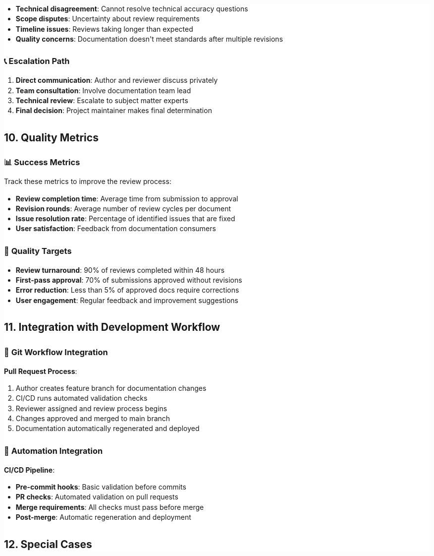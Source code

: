 - **Technical disagreement**: Cannot resolve technical accuracy questions
- **Scope disputes**: Uncertainty about review requirements
- **Timeline issues**: Reviews taking longer than expected
- **Quality concerns**: Documentation doesn't meet standards after multiple revisions

### 📞 **Escalation Path**

1. **Direct communication**: Author and reviewer discuss privately
2. **Team consultation**: Involve documentation team lead
3. **Technical review**: Escalate to subject matter experts
4. **Final decision**: Project maintainer makes final determination

## 10. Quality Metrics

### 📊 **Success Metrics**

Track these metrics to improve the review process:

- **Review completion time**: Average time from submission to approval
- **Revision rounds**: Average number of review cycles per document
- **Issue resolution rate**: Percentage of identified issues that are fixed
- **User satisfaction**: Feedback from documentation consumers

### 🎯 **Quality Targets**

- **Review turnaround**: 90% of reviews completed within 48 hours
- **First-pass approval**: 70% of submissions approved without revisions
- **Error reduction**: Less than 5% of approved docs require corrections
- **User engagement**: Regular feedback and improvement suggestions

## 11. Integration with Development Workflow

### 🔄 **Git Workflow Integration**

**Pull Request Process**:

1. Author creates feature branch for documentation changes
2. CI/CD runs automated validation checks
3. Reviewer assigned and review process begins
4. Changes approved and merged to main branch
5. Documentation automatically regenerated and deployed

### 🤖 **Automation Integration**

**CI/CD Pipeline**:

- **Pre-commit hooks**: Basic validation before commits
- **PR checks**: Automated validation on pull requests
- **Merge requirements**: All checks must pass before merge
- **Post-merge**: Automatic regeneration and deployment

## 12. Special Cases
